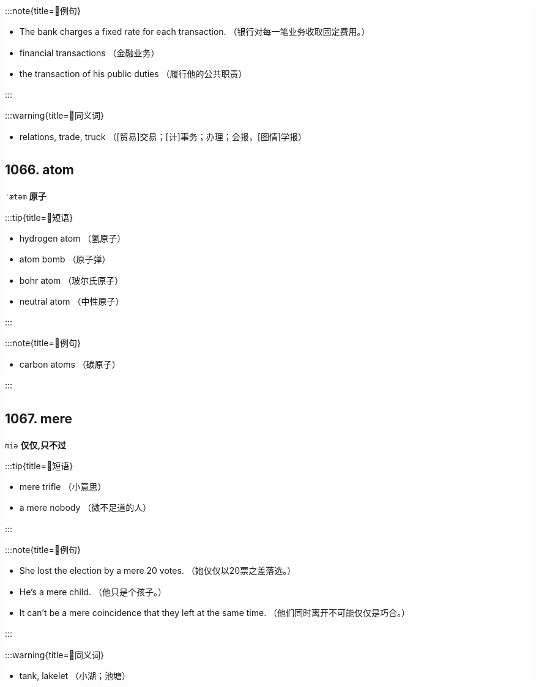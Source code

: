 :::note{title=🎤例句}

- The bank charges a fixed rate for each transaction. （银行对每一笔业务收取固定费用。）

- financial transactions （金融业务）

- the transaction of his public duties （履行他的公共职责）

:::

:::warning{title=🤔同义词}

- relations, trade, truck （[贸易]交易；[计]事务；办理；会报，[图情]学报）


## 1066. atom

`'ætəm`  **原子**

:::tip{title=🤩短语}

- hydrogen atom （氢原子）

- atom bomb （原子弹）

- bohr atom （玻尔氏原子）

- neutral atom （中性原子）

:::

:::note{title=🎤例句}

- carbon atoms （碳原子）

:::

## 1067. mere

`miə`  **仅仅,只不过**

:::tip{title=🤩短语}

- mere trifle （小意思）

- a mere nobody （微不足道的人）

:::

:::note{title=🎤例句}

- She lost the election by a mere 20 votes. （她仅仅以20票之差落选。）

- He’s a mere child. （他只是个孩子。）

- It can’t be a mere coincidence that they left at the same time. （他们同时离开不可能仅仅是巧合。）

:::

:::warning{title=🤔同义词}

- tank, lakelet （小湖；池塘）
